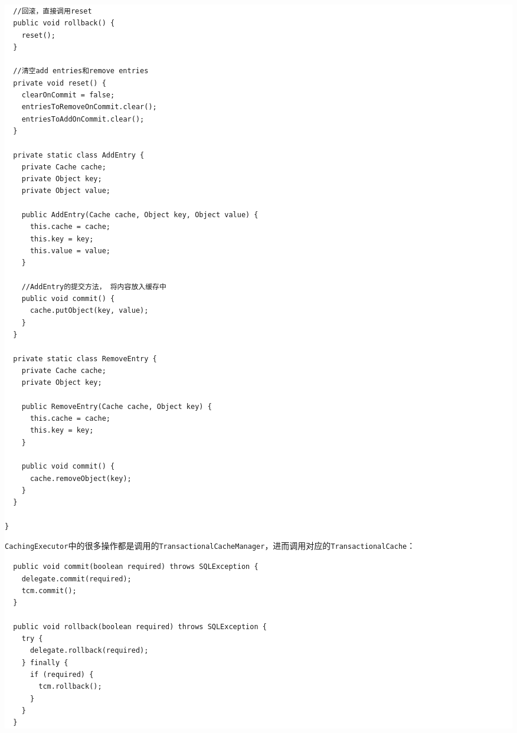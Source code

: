       //回滚，直接调用reset
      public void rollback() {
        reset();
      }
      
      //清空add entries和remove entries
      private void reset() {
        clearOnCommit = false;
        entriesToRemoveOnCommit.clear();
        entriesToAddOnCommit.clear();
      }
    
      private static class AddEntry {
        private Cache cache;
        private Object key;
        private Object value;
    
        public AddEntry(Cache cache, Object key, Object value) {
          this.cache = cache;
          this.key = key;
          this.value = value;
        }
        
        //AddEntry的提交方法， 将内容放入缓存中
        public void commit() {
          cache.putObject(key, value);
        }
      }
    
      private static class RemoveEntry {
        private Cache cache;
        private Object key;
    
        public RemoveEntry(Cache cache, Object key) {
          this.cache = cache;
          this.key = key;
        }
    
        public void commit() {
          cache.removeObject(key);
        }
      }
    
    }

`CachingExecutor`中的很多操作都是调用的`TransactionalCacheManager`，进而调用对应的`TransactionalCache`：

      public void commit(boolean required) throws SQLException {
        delegate.commit(required);
        tcm.commit();
      }
    
      public void rollback(boolean required) throws SQLException {
        try {
          delegate.rollback(required);
        } finally {
          if (required) {
            tcm.rollback();
          }
        }
      }
      